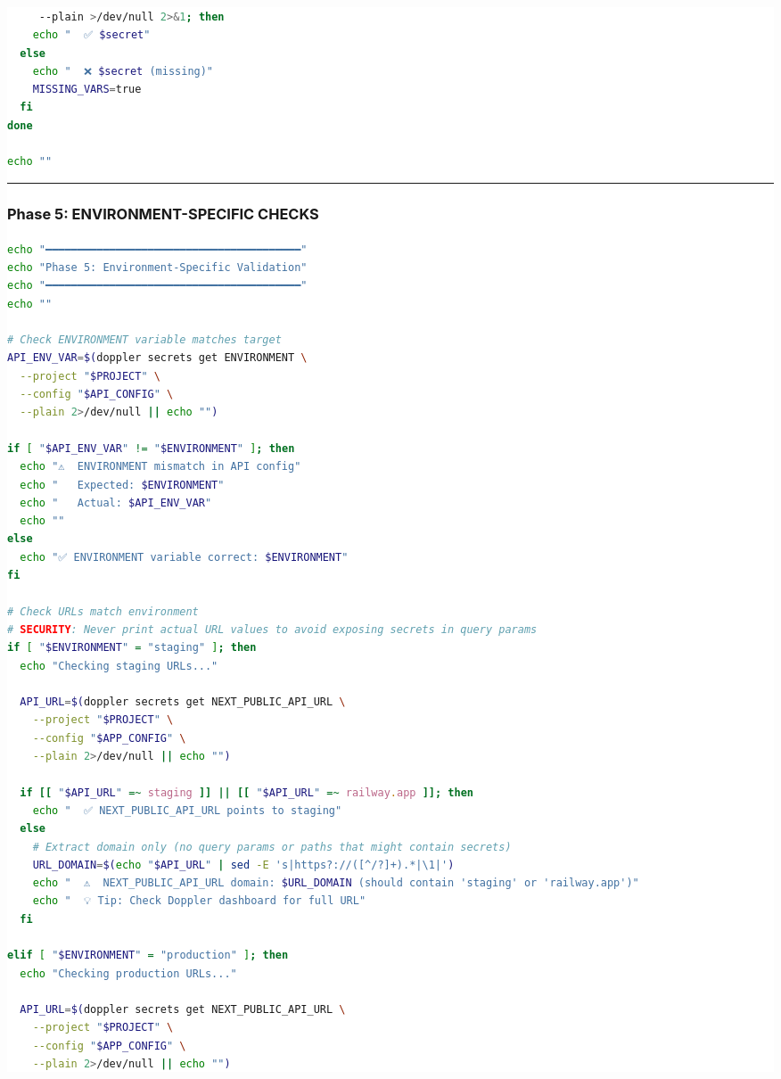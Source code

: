 ```bash
     --plain >/dev/null 2>&1; then
    echo "  ✅ $secret"
  else
    echo "  ❌ $secret (missing)"
    MISSING_VARS=true
  fi
done

echo ""
```

---

### Phase 5: ENVIRONMENT-SPECIFIC CHECKS

```bash
echo "━━━━━━━━━━━━━━━━━━━━━━━━━━━━━━━━━━━━━━━━"
echo "Phase 5: Environment-Specific Validation"
echo "━━━━━━━━━━━━━━━━━━━━━━━━━━━━━━━━━━━━━━━━"
echo ""

# Check ENVIRONMENT variable matches target
API_ENV_VAR=$(doppler secrets get ENVIRONMENT \
  --project "$PROJECT" \
  --config "$API_CONFIG" \
  --plain 2>/dev/null || echo "")

if [ "$API_ENV_VAR" != "$ENVIRONMENT" ]; then
  echo "⚠️  ENVIRONMENT mismatch in API config"
  echo "   Expected: $ENVIRONMENT"
  echo "   Actual: $API_ENV_VAR"
  echo ""
else
  echo "✅ ENVIRONMENT variable correct: $ENVIRONMENT"
fi

# Check URLs match environment
# SECURITY: Never print actual URL values to avoid exposing secrets in query params
if [ "$ENVIRONMENT" = "staging" ]; then
  echo "Checking staging URLs..."

  API_URL=$(doppler secrets get NEXT_PUBLIC_API_URL \
    --project "$PROJECT" \
    --config "$APP_CONFIG" \
    --plain 2>/dev/null || echo "")

  if [[ "$API_URL" =~ staging ]] || [[ "$API_URL" =~ railway.app ]]; then
    echo "  ✅ NEXT_PUBLIC_API_URL points to staging"
  else
    # Extract domain only (no query params or paths that might contain secrets)
    URL_DOMAIN=$(echo "$API_URL" | sed -E 's|https?://([^/?]+).*|\1|')
    echo "  ⚠️  NEXT_PUBLIC_API_URL domain: $URL_DOMAIN (should contain 'staging' or 'railway.app')"
    echo "  💡 Tip: Check Doppler dashboard for full URL"
  fi

elif [ "$ENVIRONMENT" = "production" ]; then
  echo "Checking production URLs..."

  API_URL=$(doppler secrets get NEXT_PUBLIC_API_URL \
    --project "$PROJECT" \
    --config "$APP_CONFIG" \
    --plain 2>/dev/null || echo "")

```